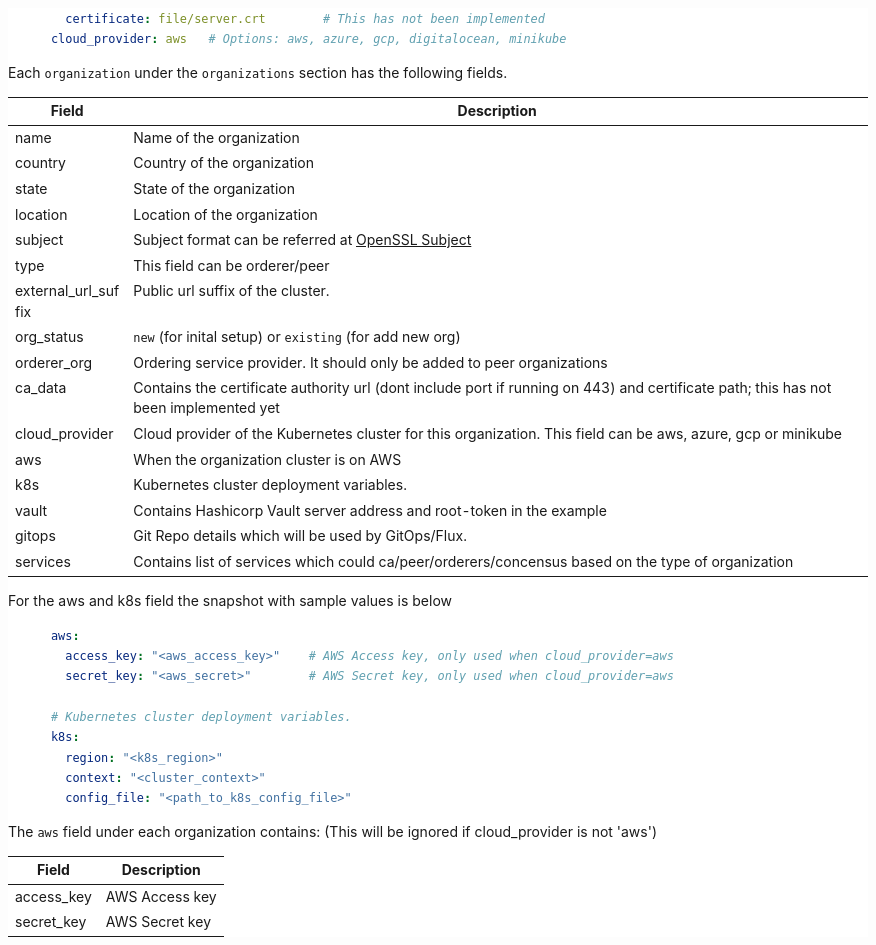 ```yaml
        certificate: file/server.crt        # This has not been implemented 
      cloud_provider: aws   # Options: aws, azure, gcp, digitalocean, minikube
```
Each `organization` under the `organizations` section has the following fields. 

| Field                                    | Description                                 |
|------------------------------------------|-----------------------------------------------------|
| name                                        | Name of the organization                                                                                         |
| country                                     | Country of the organization                                                                                      |
| state                                       | State of the organization                                                                                        |
| location                                    |  Location of the organization                                                                                    |
| subject                                     | Subject format can be referred at [OpenSSL Subject](https://www.openssl.org/docs/man1.0.2/man1/openssl-req.html) |
| type                                        | This field can be orderer/peer            |
| external_url_suffix                         | Public url suffix of the cluster.         |
| org_status         | `new` (for inital setup) or `existing` (for add new org) |
| orderer_org        |  Ordering service provider. It should only be added to peer organizations |  
| ca_data                                     | Contains the certificate authority url (dont include port if running on 443) and certificate path; this has not been implemented yet |
| cloud_provider                              | Cloud provider of the Kubernetes cluster for this organization. This field can be aws, azure, gcp or minikube |
| aws                                         | When the organization cluster is on AWS |
| k8s                                         | Kubernetes cluster deployment variables.|
| vault                                       | Contains Hashicorp Vault server address and root-token in the example |
| gitops                                      | Git Repo details which will be used by GitOps/Flux. |
| services                                    | Contains list of services which could ca/peer/orderers/concensus based on the type of organization |

For the aws and k8s field the snapshot with sample values is below
```yaml
      aws:
        access_key: "<aws_access_key>"    # AWS Access key, only used when cloud_provider=aws
        secret_key: "<aws_secret>"        # AWS Secret key, only used when cloud_provider=aws
  
      # Kubernetes cluster deployment variables.
      k8s:        
        region: "<k8s_region>"
        context: "<cluster_context>"
        config_file: "<path_to_k8s_config_file>"
```

The `aws` field under each organization contains: (This will be ignored if cloud_provider is not 'aws')

| Field       | Description                                              |
|-------------|----------------------------------------------------------|
| access_key                              | AWS Access key  |
| secret_key                              | AWS Secret key  |
